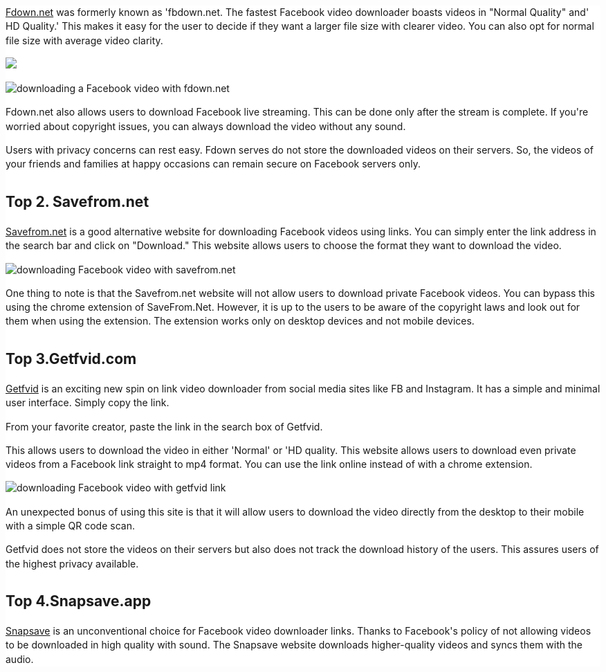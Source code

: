 [Fdown.net](https://fdown.net/) was formerly known as 'fbdown.net. The fastest Facebook video downloader boasts videos in "Normal Quality" and' HD Quality.' This makes it easy for the user to decide if they want a larger file size with clearer video. You can also opt for normal file size with average video clarity.


<a href="https://store.bitdefender.com/affiliate.php?ACCOUNT=BITLATIN&AFFILIATE=108875&PATH=http%3A%2F%2Fwww.bitdefender.com%2Fbusiness%3FAFFILIATE%3D108875%26RESOURCE%3D30%2525%2BOff%2Ball%2BGravityZone%2BProducts"><img src="https://www.bitdefender.com/content/dam/bitdefender/business/campaign/1200X628.png" border="0"></a>

![downloading a Facebook video with fdown.net](https://images.wondershare.com/filmora/article-images/2021/fb-link-downloader-1.jpg)

Fdown.net also allows users to download Facebook live streaming. This can be done only after the stream is complete. If you're worried about copyright issues, you can always download the video without any sound.

Users with privacy concerns can rest easy. Fdown serves do not store the downloaded videos on their servers. So, the videos of your friends and families at happy occasions can remain secure on Facebook servers only.

## Top 2\. Savefrom.net

[Savefrom.net](https://en.savefrom.net/69/) is a good alternative website for downloading Facebook videos using links. You can simply enter the link address in the search bar and click on "Download." This website allows users to choose the format they want to download the video.

![downloading Facebook video with savefrom.net](https://images.wondershare.com/filmora/article-images/2021/fb-link-downloader-2.jpg)

One thing to note is that the Savefrom.net website will not allow users to download private Facebook videos. You can bypass this using the chrome extension of SaveFrom.Net. However, it is up to the users to be aware of the copyright laws and look out for them when using the extension. The extension works only on desktop devices and not mobile devices.

## Top 3.Getfvid.com

[Getfvid](https://www.getfvid.com/) is an exciting new spin on link video downloader from social media sites like FB and Instagram. It has a simple and minimal user interface. Simply copy the link.

From your favorite creator, paste the link in the search box of Getfvid.

This allows users to download the video in either 'Normal' or 'HD quality. This website allows users to download even private videos from a Facebook link straight to mp4 format. You can use the link online instead of with a chrome extension.

![downloading Facebook video with getfvid link](https://images.wondershare.com/filmora/article-images/2021/fb-link-downloader-3.jpg)

An unexpected bonus of using this site is that it will allow users to download the video directly from the desktop to their mobile with a simple QR code scan.

Getfvid does not store the videos on their servers but also does not track the download history of the users. This assures users of the highest privacy available.

## Top 4.Snapsave.app

[Snapsave](https://snapsave.app/) is an unconventional choice for Facebook video downloader links. Thanks to Facebook's policy of not allowing videos to be downloaded in high quality with sound. The Snapsave website downloads higher-quality videos and syncs them with the audio.
